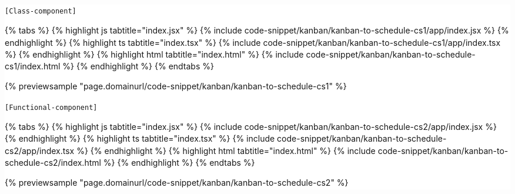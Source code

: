 `[Class-component]`

{% tabs %}
{% highlight js tabtitle="index.jsx" %}
{% include code-snippet/kanban/kanban-to-schedule-cs1/app/index.jsx %}
{% endhighlight %}
{% highlight ts tabtitle="index.tsx" %}
{% include code-snippet/kanban/kanban-to-schedule-cs1/app/index.tsx %}
{% endhighlight %}
{% highlight html tabtitle="index.html" %}
{% include code-snippet/kanban/kanban-to-schedule-cs1/index.html %}
{% endhighlight %}
{% endtabs %}
        
{% previewsample "page.domainurl/code-snippet/kanban/kanban-to-schedule-cs1" %}

`[Functional-component]`

{% tabs %}
{% highlight js tabtitle="index.jsx" %}
{% include code-snippet/kanban/kanban-to-schedule-cs2/app/index.jsx %}
{% endhighlight %}
{% highlight ts tabtitle="index.tsx" %}
{% include code-snippet/kanban/kanban-to-schedule-cs2/app/index.tsx %}
{% endhighlight %}
{% highlight html tabtitle="index.html" %}
{% include code-snippet/kanban/kanban-to-schedule-cs2/index.html %}
{% endhighlight %}
{% endtabs %}
        
{% previewsample "page.domainurl/code-snippet/kanban/kanban-to-schedule-cs2" %}